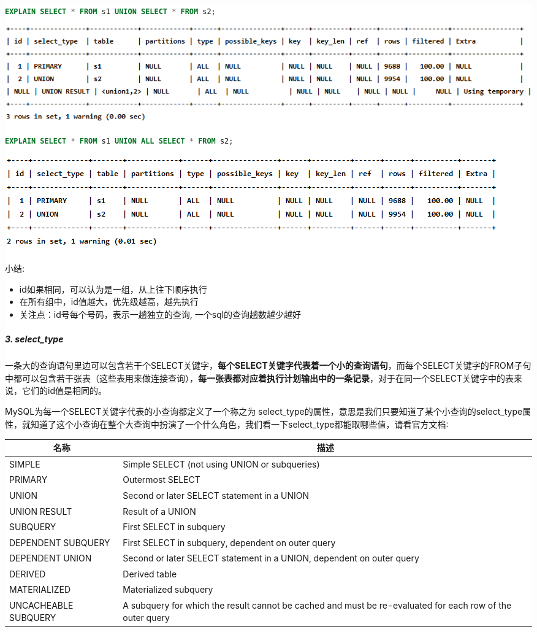 ```sql
EXPLAIN SELECT * FROM s1 UNION SELECT * FROM s2;
```

![image-20220309173320660](images/image-20220309173320660.png)

```sql
EXPLAIN SELECT * FROM s1 UNION ALL SELECT * FROM s2;
```

![image-20220309173333444](images/image-20220309173333444.png)

小结:

* id如果相同，可以认为是一组，从上往下顺序执行
* 在所有组中，id值越大，优先级越高，越先执行
* 关注点：id号每个号码，表示一趟独立的查询, 一个sql的查询趟数越少越好

##### 3. select_type

一条大的查询语句里边可以包含若干个SELECT关键字，**每个SELECT关键字代表着一个小的查询语句**，而每个SELECT关键字的FROM子句中都可以包含若干张表（这些表用来做连接查询），**每一张表都对应着执行计划输出中的一条记录**，对于在同一个SELECT关键字中的表来说，它们的id值是相同的。

MySQL为每一个SELECT关键字代表的小查询都定义了一个称之为 select_type的属性，意思是我们只要知道了某个小查询的select_type属性，就知道了这个小查询在整个大查询中扮演了一个什么角色，我们看一下select_type都能取哪些值，请看官方文档∶

| 名称                 | 描述                                                         |
| -------------------- | ------------------------------------------------------------ |
| SIMPLE               | Simple SELECT (not using UNION or subqueries)                |
| PRIMARY              | Outermost SELECT                                             |
| UNION                | Second or later SELECT statement in a UNION                  |
| UNION RESULT         | Result of a UNION                                            |
| SUBQUERY             | First SELECT in subquery                                     |
| DEPENDENT SUBQUERY   | First SELECT in subquery, dependent on outer query           |
| DEPENDENT UNION      | Second or later SELECT statement in a UNION, dependent on outer query |
| DERIVED              | Derived table                                                |
| MATERIALIZED         | Materialized subquery                                        |
| UNCACHEABLE SUBQUERY | A subquery for which the result cannot be cached and must be re-evaluated for each row of the outer query |
